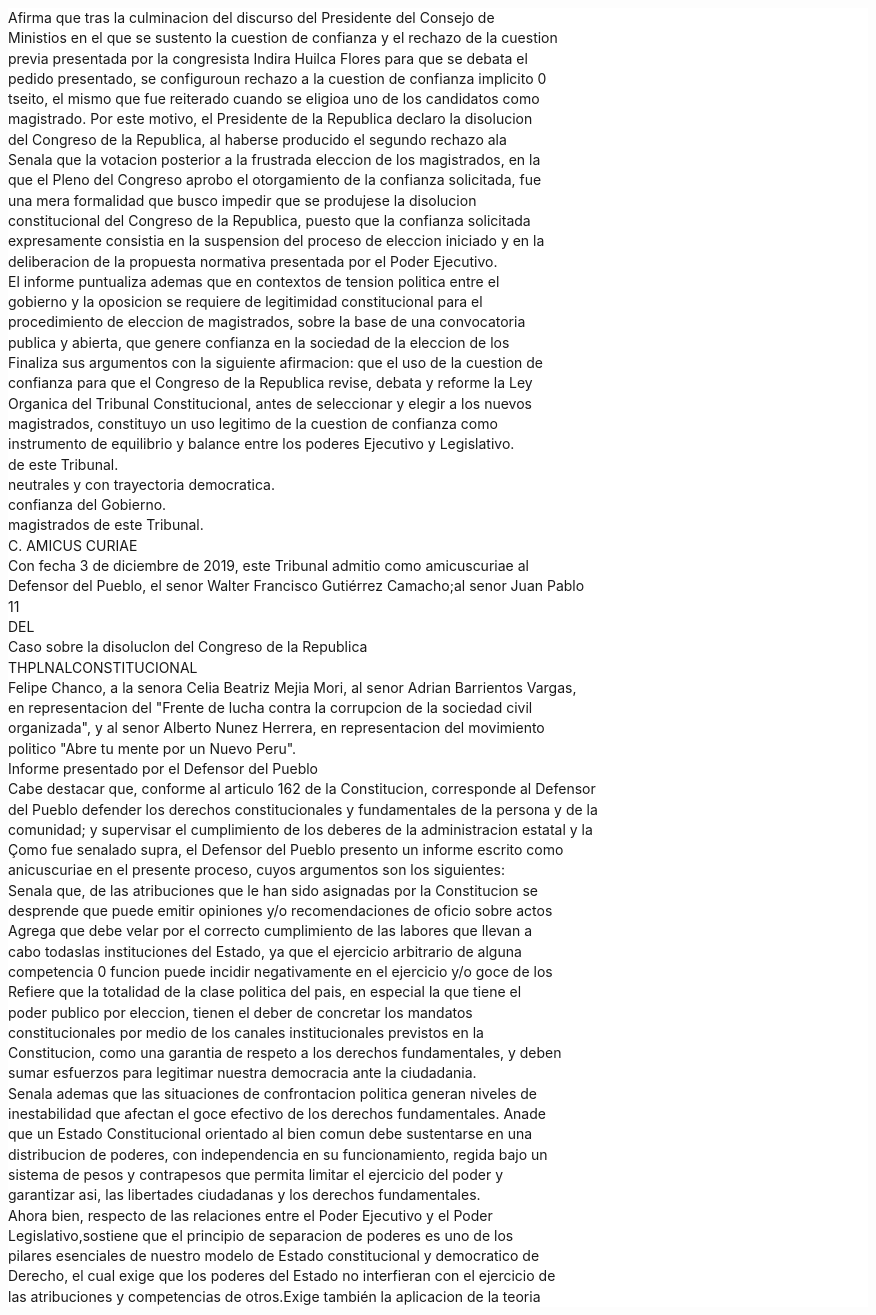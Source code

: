 Afirma que tras la culminacion del discurso del Presidente del Consejo de  
Ministios en el que se sustento la cuestion de confianza y el rechazo de la cuestion  
previa presentada por la congresista Indira Huilca Flores para que se debata el  
pedido presentado, se configuroun rechazo a la cuestion de confianza implicito 0  
tseito, el mismo que fue reiterado cuando se eligioa uno de los candidatos como  
magistrado. Por este motivo, el Presidente de la Republica declaro la disolucion  
del Congreso de la Republica, al haberse producido el segundo rechazo ala  
Senala que la votacion posterior a la frustrada eleccion de los magistrados, en la  
que el Pleno del Congreso aprobo el otorgamiento de la confianza solicitada, fue  
una mera formalidad que busco impedir que se produjese la disolucion  
constitucional del Congreso de la Republica, puesto que la confianza solicitada  
expresamente consistia en la suspension del proceso de eleccion iniciado y en la  
deliberacion de la propuesta normativa presentada por el Poder Ejecutivo.  
El informe puntualiza ademas que en contextos de tension politica entre el  
gobierno y la oposicion se requiere de legitimidad constitucional para el  
procedimiento de eleccion de magistrados, sobre la base de una convocatoria  
publica y abierta, que genere confianza en la sociedad de la eleccion de los  
Finaliza sus argumentos con la siguiente afirmacion: que el uso de la cuestion de  
confianza para que el Congreso de la Republica revise, debata y reforme la Ley  
Organica del Tribunal Constitucional, antes de seleccionar y elegir a los nuevos  
magistrados, constituyo un uso legitimo de la cuestion de confianza como  
instrumento de equilibrio y balance entre los poderes Ejecutivo y Legislativo.  
de este Tribunal.  
neutrales y con trayectoria democratica.  
confianza del Gobierno.  
magistrados de este Tribunal.  
C. AMICUS CURIAE  
Con fecha 3 de diciembre de 2019, este Tribunal admitio como amicuscuriae al  
Defensor del Pueblo, el senor Walter Francisco Gutiérrez Camacho;al senor Juan Pablo  
11  
DEL  
Caso sobre la disoluclon del Congreso de la Republica  
THPLNALCONSTITUCIONAL  
Felipe Chanco, a la senora Celia Beatriz Mejia Mori, al senor Adrian Barrientos Vargas,  
en representacion del "Frente de lucha contra la corrupcion de la sociedad civil  
organizada", y al senor Alberto Nunez Herrera, en representacion del movimiento  
politico "Abre tu mente por un Nuevo Peru".  
Informe presentado por el Defensor del Pueblo  
Cabe destacar que, conforme al articulo 162 de la Constitucion, corresponde al Defensor  
del Pueblo defender los derechos constitucionales y fundamentales de la persona y de la  
comunidad; y supervisar el cumplimiento de los deberes de la administracion estatal y la  
Çomo fue senalado supra, el Defensor del Pueblo presento un informe escrito como  
anicuscuriae en el presente proceso, cuyos argumentos son los siguientes:  
Senala que, de las atribuciones que le han sido asignadas por la Constitucion se  
desprende que puede emitir opiniones y/o recomendaciones de oficio sobre actos  
Agrega que debe velar por el correcto cumplimiento de las labores que llevan a  
cabo todaslas instituciones del Estado, ya que el ejercicio arbitrario de alguna  
competencia 0 funcion puede incidir negativamente en el ejercicio y/o goce de los  
Refiere que la totalidad de la clase politica del pais, en especial la que tiene el  
poder publico por eleccion, tienen el deber de concretar los mandatos  
constitucionales por medio de los canales institucionales previstos en la  
Constitucion, como una garantia de respeto a los derechos fundamentales, y deben  
sumar esfuerzos para legitimar nuestra democracia ante la ciudadania.  
Senala ademas que las situaciones de confrontacion politica generan niveles de  
inestabilidad que afectan el goce efectivo de los derechos fundamentales. Anade  
que un Estado Constitucional orientado al bien comun debe sustentarse en una  
distribucion de poderes, con independencia en su funcionamiento, regida bajo un  
sistema de pesos y contrapesos que permita limitar el ejercicio del poder y  
garantizar asi, las libertades ciudadanas y los derechos fundamentales.  
Ahora bien, respecto de las relaciones entre el Poder Ejecutivo y el Poder  
Legislativo,sostiene que el principio de separacion de poderes es uno de los  
pilares esenciales de nuestro modelo de Estado constitucional y democratico de  
Derecho, el cual exige que los poderes del Estado no interfieran con el ejercicio de  
las atribuciones y competencias de otros.Exige también la aplicacion de la teoria  
